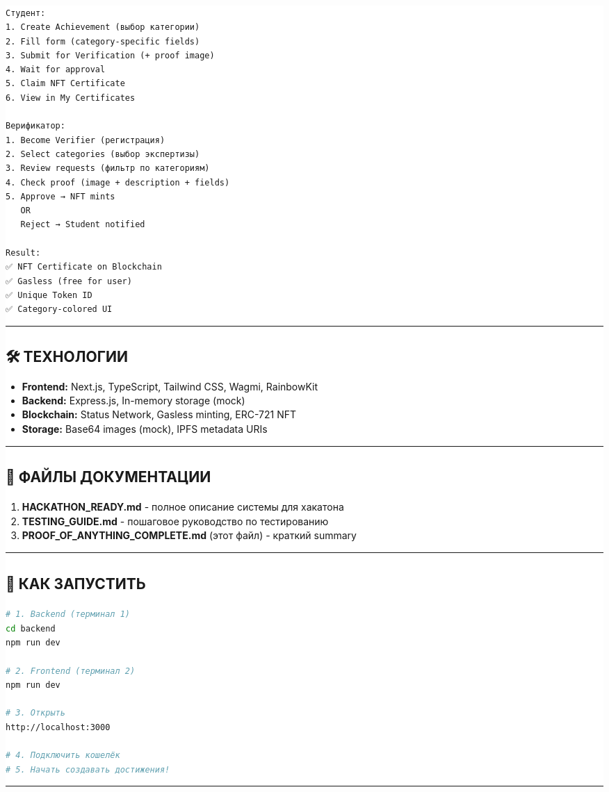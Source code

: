 ```
Студент:
1. Create Achievement (выбор категории)
2. Fill form (category-specific fields)
3. Submit for Verification (+ proof image)
4. Wait for approval
5. Claim NFT Certificate
6. View in My Certificates

Верификатор:
1. Become Verifier (регистрация)
2. Select categories (выбор экспертизы)
3. Review requests (фильтр по категориям)
4. Check proof (image + description + fields)
5. Approve → NFT mints
   OR
   Reject → Student notified

Result:
✅ NFT Certificate on Blockchain
✅ Gasless (free for user)
✅ Unique Token ID
✅ Category-colored UI
```

---

## 🛠️ ТЕХНОЛОГИИ

- **Frontend:** Next.js, TypeScript, Tailwind CSS, Wagmi, RainbowKit
- **Backend:** Express.js, In-memory storage (mock)
- **Blockchain:** Status Network, Gasless minting, ERC-721 NFT
- **Storage:** Base64 images (mock), IPFS metadata URIs

---

## 📂 ФАЙЛЫ ДОКУМЕНТАЦИИ

1. **HACKATHON_READY.md** - полное описание системы для хакатона
2. **TESTING_GUIDE.md** - пошаговое руководство по тестированию
3. **PROOF_OF_ANYTHING_COMPLETE.md** (этот файл) - краткий summary

---

## 🚀 КАК ЗАПУСТИТЬ

```bash
# 1. Backend (терминал 1)
cd backend
npm run dev

# 2. Frontend (терминал 2)
npm run dev

# 3. Открыть
http://localhost:3000

# 4. Подключить кошелёк
# 5. Начать создавать достижения!
```

---